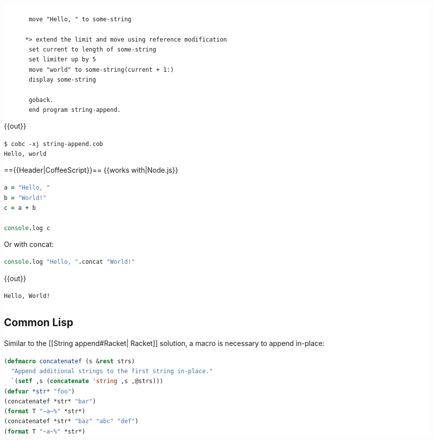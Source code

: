 ```COBOL

       move "Hello, " to some-string

      *> extend the limit and move using reference modification
       set current to length of some-string
       set limiter up by 5
       move "world" to some-string(current + 1:)
       display some-string

       goback.
       end program string-append.

```

{{out}}

```txt
$ cobc -xj string-append.cob
Hello, world
```


=={{Header|CoffeeScript}}==
{{works with|Node.js}}

```coffeescript
a = "Hello, "
b = "World!"
c = a + b

console.log c
```

Or with concat:

```coffeescript
console.log "Hello, ".concat "World!"
```

{{out}}

```txt
Hello, World!
```



## Common Lisp

Similar to the [[String append#Racket| Racket]] solution, a macro is necessary to append in-place:

```lisp
(defmacro concatenatef (s &rest strs)
  "Append additional strings to the first string in-place."
  `(setf ,s (concatenate 'string ,s ,@strs)))
(defvar *str* "foo")
(concatenatef *str* "bar")
(format T "~a~%" *str*)
(concatenatef *str* "baz" "abc" "def")
(format T "~a~%" *str*)
```
